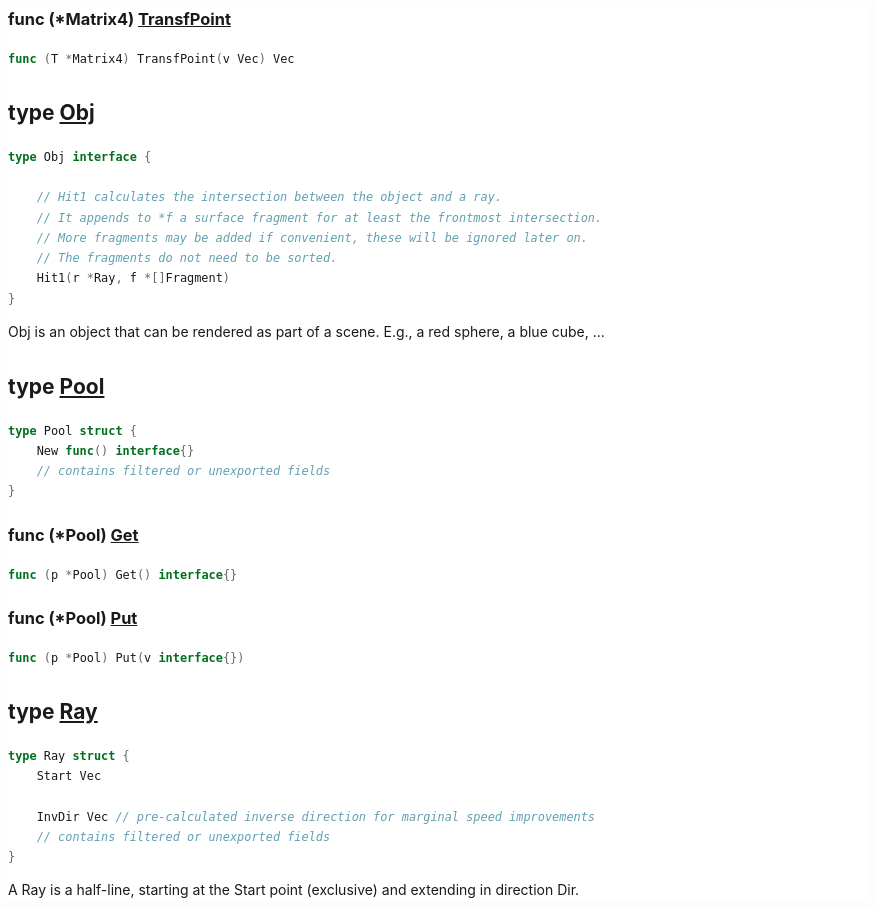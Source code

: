 ### <a name="Matrix4.TransfPoint">func</a> (\*Matrix4) [TransfPoint](./matrix.go#L22)
``` go
func (T *Matrix4) TransfPoint(v Vec) Vec
```

## <a name="Obj">type</a> [Obj](./obj.go#L5-L12)
``` go
type Obj interface {

    // Hit1 calculates the intersection between the object and a ray.
    // It appends to *f a surface fragment for at least the frontmost intersection.
    // More fragments may be added if convenient, these will be ignored later on.
    // The fragments do not need to be sorted.
    Hit1(r *Ray, f *[]Fragment)
}
```
Obj is an object that can be rendered as part of a scene.
E.g., a red sphere, a blue cube, ...

## <a name="Pool">type</a> [Pool](./pool.go#L3-L6)
``` go
type Pool struct {
    New func() interface{}
    // contains filtered or unexported fields
}
```

### <a name="Pool.Get">func</a> (\*Pool) [Get](./pool.go#L8)
``` go
func (p *Pool) Get() interface{}
```

### <a name="Pool.Put">func</a> (\*Pool) [Put](./pool.go#L17)
``` go
func (p *Pool) Put(v interface{})
```

## <a name="Ray">type</a> [Ray](./ray.go#L14-L18)
``` go
type Ray struct {
    Start Vec

    InvDir Vec // pre-calculated inverse direction for marginal speed improvements
    // contains filtered or unexported fields
}
```
A Ray is a half-line,
starting at the Start point (exclusive) and extending in direction Dir.
